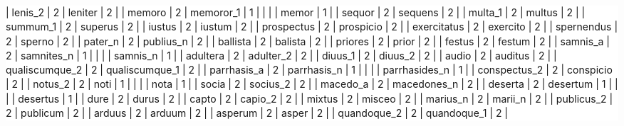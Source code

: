 | lenis_2           | 2            | leniter           | 2               |
| memoro            | 2            | memoror_1         | 1               |
|                   |              | memor             | 1               |
| sequor            | 2            | sequens           | 2               |
| multa_1           | 2            | multus            | 2               |
| summum_1          | 2            | superus           | 2               |
| iustus            | 2            | iustum            | 2               |
| prospectus        | 2            | prospicio         | 2               |
| exercitatus       | 2            | exercito          | 2               |
| spernendus        | 2            | sperno            | 2               |
| pater_n           | 2            | publius_n         | 2               |
| ballista          | 2            | balista           | 2               |
| priores           | 2            | prior             | 2               |
| festus            | 2            | festum            | 2               |
| samnis_a          | 2            | samnites_n        | 1               |
|                   |              | samnis_n          | 1               |
| adultera          | 2            | adulter_2         | 2               |
| diuus_1           | 2            | diuus_2           | 2               |
| audio             | 2            | auditus           | 2               |
| qualiscumque_2    | 2            | qualiscumque_1    | 2               |
| parrhasis_a       | 2            | parrhasis_n       | 1               |
|                   |              | parrhasides_n     | 1               |
| conspectus_2      | 2            | conspicio         | 2               |
| notus_2           | 2            | noti              | 1               |
|                   |              | nota              | 1               |
| socia             | 2            | socius_2          | 2               |
| macedo_a          | 2            | macedones_n       | 2               |
| deserta           | 2            | desertum          | 1               |
|                   |              | desertus          | 1               |
| dure              | 2            | durus             | 2               |
| capto             | 2            | capio_2           | 2               |
| mixtus            | 2            | misceo            | 2               |
| marius_n          | 2            | marii_n           | 2               |
| publicus_2        | 2            | publicum          | 2               |
| arduus            | 2            | arduum            | 2               |
| asperum           | 2            | asper             | 2               |
| quandoque_2       | 2            | quandoque_1       | 2               |